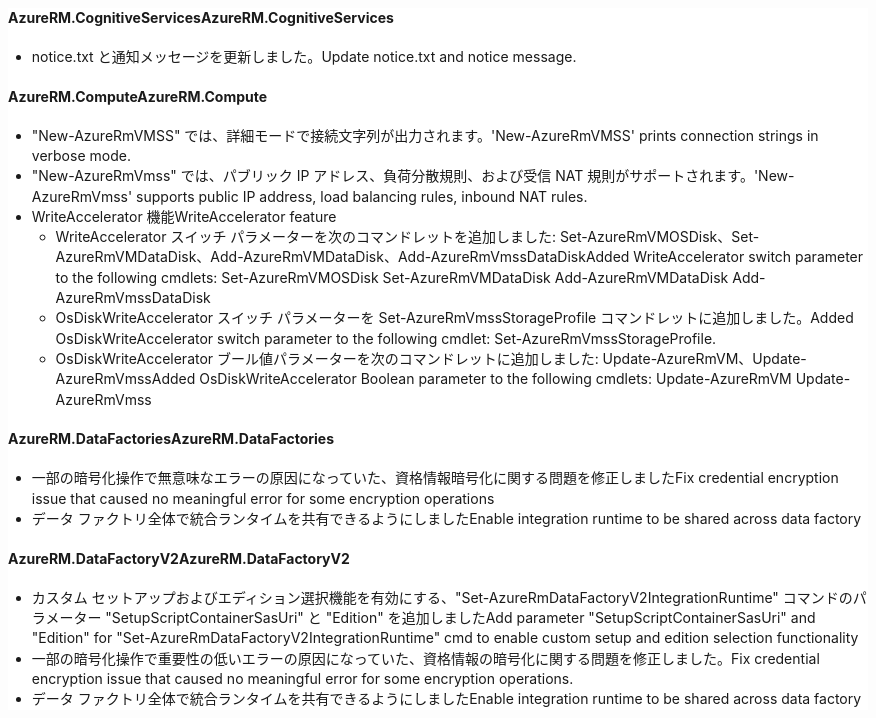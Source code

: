 #### <a name="azurermcognitiveservices"></a><span data-ttu-id="014fe-214">AzureRM.CognitiveServices</span><span class="sxs-lookup"><span data-stu-id="014fe-214">AzureRM.CognitiveServices</span></span>
* <span data-ttu-id="014fe-215">notice.txt と通知メッセージを更新しました。</span><span class="sxs-lookup"><span data-stu-id="014fe-215">Update notice.txt and notice message.</span></span>

#### <a name="azurermcompute"></a><span data-ttu-id="014fe-216">AzureRM.Compute</span><span class="sxs-lookup"><span data-stu-id="014fe-216">AzureRM.Compute</span></span>
* <span data-ttu-id="014fe-217">"New-AzureRmVMSS" では、詳細モードで接続文字列が出力されます。</span><span class="sxs-lookup"><span data-stu-id="014fe-217">'New-AzureRmVMSS' prints connection strings in verbose mode.</span></span>
* <span data-ttu-id="014fe-218">"New-AzureRmVmss" では、パブリック IP アドレス、負荷分散規則、および受信 NAT 規則がサポートされます。</span><span class="sxs-lookup"><span data-stu-id="014fe-218">'New-AzureRmVmss' supports public IP address, load balancing rules, inbound NAT rules.</span></span>
* <span data-ttu-id="014fe-219">WriteAccelerator 機能</span><span class="sxs-lookup"><span data-stu-id="014fe-219">WriteAccelerator feature</span></span>
    - <span data-ttu-id="014fe-220">WriteAccelerator スイッチ パラメーターを次のコマンドレットを追加しました: Set-AzureRmVMOSDisk、Set-AzureRmVMDataDisk、Add-AzureRmVMDataDisk、Add-AzureRmVmssDataDisk</span><span class="sxs-lookup"><span data-stu-id="014fe-220">Added WriteAccelerator switch parameter to the following cmdlets: Set-AzureRmVMOSDisk Set-AzureRmVMDataDisk Add-AzureRmVMDataDisk Add-AzureRmVmssDataDisk</span></span>
    - <span data-ttu-id="014fe-221">OsDiskWriteAccelerator スイッチ パラメーターを Set-AzureRmVmssStorageProfile コマンドレットに追加しました。</span><span class="sxs-lookup"><span data-stu-id="014fe-221">Added OsDiskWriteAccelerator switch parameter to the following cmdlet:     Set-AzureRmVmssStorageProfile.</span></span>
    - <span data-ttu-id="014fe-222">OsDiskWriteAccelerator ブール値パラメーターを次のコマンドレットに追加しました: Update-AzureRmVM、Update-AzureRmVmss</span><span class="sxs-lookup"><span data-stu-id="014fe-222">Added OsDiskWriteAccelerator Boolean parameter to the following cmdlets:     Update-AzureRmVM     Update-AzureRmVmss</span></span>

#### <a name="azurermdatafactories"></a><span data-ttu-id="014fe-223">AzureRM.DataFactories</span><span class="sxs-lookup"><span data-stu-id="014fe-223">AzureRM.DataFactories</span></span>
* <span data-ttu-id="014fe-224">一部の暗号化操作で無意味なエラーの原因になっていた、資格情報暗号化に関する問題を修正しました</span><span class="sxs-lookup"><span data-stu-id="014fe-224">Fix credential encryption issue that caused no meaningful error for some encryption operations</span></span>
* <span data-ttu-id="014fe-225">データ ファクトリ全体で統合ランタイムを共有できるようにしました</span><span class="sxs-lookup"><span data-stu-id="014fe-225">Enable integration runtime to be shared across data factory</span></span>

#### <a name="azurermdatafactoryv2"></a><span data-ttu-id="014fe-226">AzureRM.DataFactoryV2</span><span class="sxs-lookup"><span data-stu-id="014fe-226">AzureRM.DataFactoryV2</span></span>
* <span data-ttu-id="014fe-227">カスタム セットアップおよびエディション選択機能を有効にする、"Set-AzureRmDataFactoryV2IntegrationRuntime" コマンドのパラメーター "SetupScriptContainerSasUri" と "Edition" を追加しました</span><span class="sxs-lookup"><span data-stu-id="014fe-227">Add parameter "SetupScriptContainerSasUri" and "Edition" for "Set-AzureRmDataFactoryV2IntegrationRuntime" cmd to enable custom setup and edition selection functionality</span></span>
* <span data-ttu-id="014fe-228">一部の暗号化操作で重要性の低いエラーの原因になっていた、資格情報の暗号化に関する問題を修正しました。</span><span class="sxs-lookup"><span data-stu-id="014fe-228">Fix credential encryption issue that caused no meaningful error for some encryption operations.</span></span>
* <span data-ttu-id="014fe-229">データ ファクトリ全体で統合ランタイムを共有できるようにしました</span><span class="sxs-lookup"><span data-stu-id="014fe-229">Enable integration runtime to be shared across data factory</span></span>
